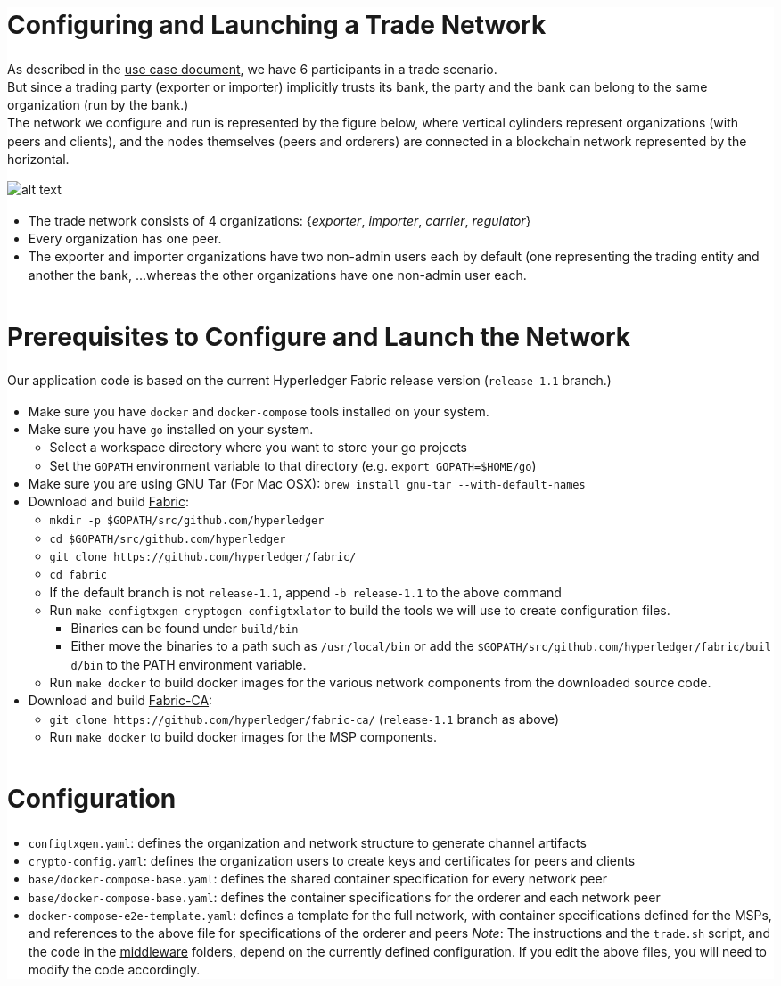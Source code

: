 # Configuring and Launching a Trade Network
As described in the [use case document](../docs/Use-Case-Description.docx), we have 6 participants in a trade scenario.   
But since a trading party (exporter or importer) implicitly trusts its bank, the party and the bank can belong to the same organization (run by the bank.)   
The network we configure and run is represented by the figure below, where vertical cylinders represent organizations (with peers and clients), and 
the nodes themselves (peers and orderers) are connected in a blockchain network represented by the horizontal.

![alt text](../docs/Initial-Network.png)

- The trade network consists of 4 organizations: {_exporter_, _importer_, _carrier_, _regulator_}
- Every organization has one peer.
- The exporter and importer organizations have two non-admin users each by default (one representing the trading entity and another the bank, 
...whereas the other organizations have one non-admin user each.

# Prerequisites to Configure and Launch the Network
Our application code is based on the current Hyperledger Fabric release version (`release-1.1` branch.)
- Make sure you have `docker` and `docker-compose` tools installed on your system.
- Make sure you have `go` installed on your system.
  * Select a workspace directory where you want to store your go projects
  * Set the `GOPATH` environment variable to that directory
    (e.g. `export GOPATH=$HOME/go`)
- Make sure you are using GNU Tar (For Mac OSX):
  `brew install gnu-tar --with-default-names`
- Download and build [Fabric](https://github.com/hyperledger/fabric/):
  * `mkdir -p $GOPATH/src/github.com/hyperledger`
  * `cd $GOPATH/src/github.com/hyperledger`
  * `git clone https://github.com/hyperledger/fabric/`
  * `cd fabric`
  * If the default branch is not `release-1.1`, append `-b release-1.1` to the above command
  * Run `make configtxgen cryptogen configtxlator` to build the tools we will use to create configuration files.
    * Binaries can be found under `build/bin`
    * Either move the binaries to a path such as `/usr/local/bin` or add the `$GOPATH/src/github.com/hyperledger/fabric/build/bin` to the PATH environment variable.
  * Run `make docker` to build docker images for the various network components from the downloaded source code.
- Download and build [Fabric-CA](https://github.com/hyperledger/fabric-ca/):
  * `git clone https://github.com/hyperledger/fabric-ca/` (`release-1.1` branch as above)
  * Run `make docker` to build docker images for the MSP components.

# Configuration
- `configtxgen.yaml`: defines the organization and network structure to generate channel artifacts
- `crypto-config.yaml`: defines the organization users to create keys and certificates for peers and clients
- `base/docker-compose-base.yaml`: defines the shared container specification for every network peer
- `base/docker-compose-base.yaml`: defines the container specifications for the orderer and each network peer
- `docker-compose-e2e-template.yaml`: defines a template for the full network, with container specifications defined for the MSPs, and references to the above file for specifications of the orderer and peers
_Note_: The instructions and the `trade.sh` script, and the code in the [middleware](../middleware/) folders, depend on the currently defined configuration. If you edit the above files, you will need to modify the code accordingly.
